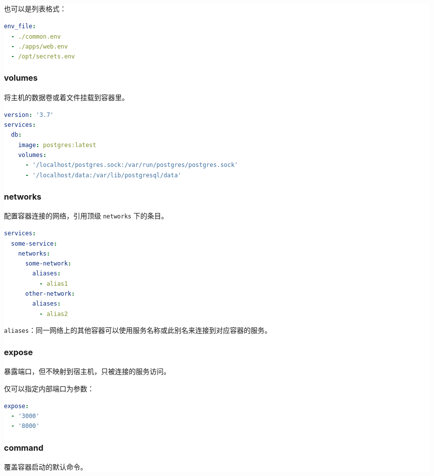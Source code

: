 也可以是列表格式：

```yaml
env_file:
  - ./common.env
  - ./apps/web.env
  - /opt/secrets.env
```

### volumes

将主机的数据卷或着文件挂载到容器里。

```yaml
version: '3.7'
services:
  db:
    image: postgres:latest
    volumes:
      - '/localhost/postgres.sock:/var/run/postgres/postgres.sock'
      - '/localhost/data:/var/lib/postgresql/data'
```

### networks

配置容器连接的网络，引用顶级 `networks` 下的条目。

```yaml
services:
  some-service:
    networks:
      some-network:
        aliases:
          - alias1
      other-network:
        aliases:
          - alias2
```

`aliases`：同一网络上的其他容器可以使用服务名称或此别名来连接到对应容器的服务。

### expose

暴露端口，但不映射到宿主机，只被连接的服务访问。

仅可以指定内部端口为参数：

```yaml
expose:
  - '3000'
  - '8000'
```

### command

覆盖容器启动的默认命令。
